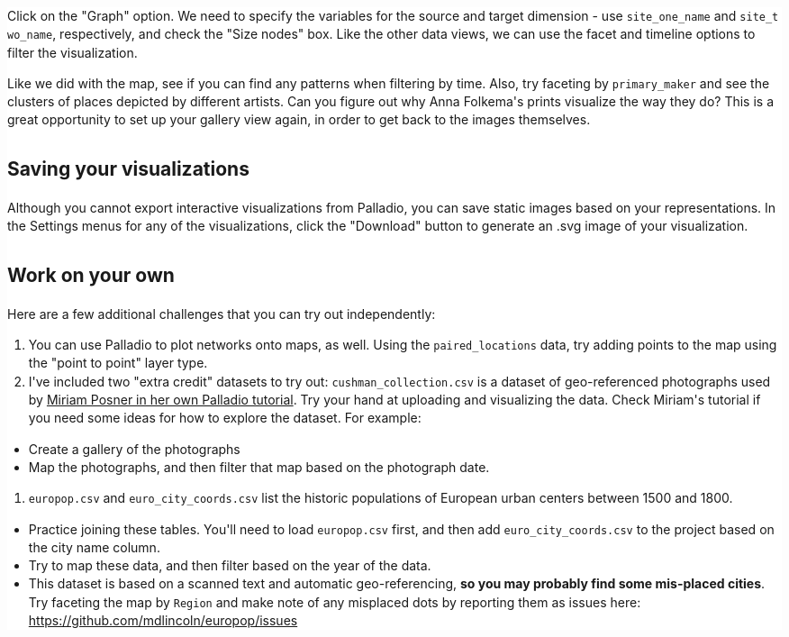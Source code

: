 Click on the "Graph" option. We need to specify the variables for the source and target dimension - use `site_one_name` and `site_two_name`, respectively, and check the "Size nodes" box. Like the other data views, we can use the facet and timeline options to filter the visualization.

Like we did with the map, see if you can find any patterns when filtering by time. Also, try faceting by `primary_maker` and see the clusters of places depicted by different artists. Can you figure out why Anna Folkema's prints visualize the way they do? This is a great opportunity to set up your gallery view again, in order to get back to the images themselves.

## Saving your visualizations

Although you cannot export interactive visualizations from Palladio, you can save static images based on your representations. In the Settings menus for any of the visualizations, click the "Download" button to generate an .svg image of your visualization.

## Work on your own

Here are a few additional challenges that you can try out independently:

1. You can use Palladio to plot networks onto maps, as well. Using the `paired_locations` data, try adding points to the map using the "point to point" layer type.
1. I've included two "extra credit" datasets to try out: `cushman_collection.csv` is a dataset of geo-referenced photographs used by [Miriam Posner in her own Palladio tutorial](http://miriamposner.com/blog/getting-started-with-palladio/). Try your hand at uploading and visualizing the data. Check Miriam's tutorial if you need some ideas for how to explore the dataset. For example:
  - Create a gallery of the photographs
  - Map the photographs, and then filter that map based on the photograph date.
1. `europop.csv` and `euro_city_coords.csv` list the historic populations of European urban centers between 1500 and 1800.
  - Practice joining these tables. You'll need to load `europop.csv` first, and then add `euro_city_coords.csv` to the project based on the city name column.
  - Try to map these data, and then filter based on the year of the data.
  - This dataset is based on a scanned text and automatic geo-referencing, **so you may probably find some mis-placed cities**. Try faceting the map by `Region` and make note of any misplaced dots by reporting them as issues here: <https://github.com/mdlincoln/europop/issues>
